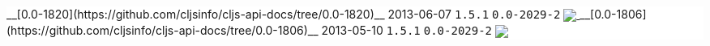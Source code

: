</a>
</td>
<td>
<a href="#user-content-00-1835-library">
 
</a>
</td>
<td>
<a href="#user-content-00-1835-compiler">
 
</a>
</td>
</tr>

<tr>
<td>__[0.0-1820](https://github.com/cljsinfo/cljs-api-docs/tree/0.0-1820)__</td>
<td>2013-06-07</td>
<td><kbd>1.5.1</kbd></td>
<td><kbd></kbd></td>
<td><kbd>0.0-2029-2</kbd></td>
<td>
<a href="#user-content-00-1820-syntax">
 
</a>
</td>
<td>
<a href="#user-content-00-1820-library">
<img valign="middle" src="https://img.shields.io/badge/+-4-brightgreen.svg"> 
</a>
</td>
<td>
<a href="#user-content-00-1820-compiler">
 
</a>
</td>
</tr>

<tr>
<td>__[0.0-1806](https://github.com/cljsinfo/cljs-api-docs/tree/0.0-1806)__</td>
<td>2013-05-10</td>
<td><kbd>1.5.1</kbd></td>
<td><kbd></kbd></td>
<td><kbd>0.0-2029-2</kbd></td>
<td>
<a href="#user-content-00-1806-syntax">
 
</a>
</td>
<td>
<a href="#user-content-00-1806-library">
<img valign="middle" src="https://img.shields.io/badge/+-2-brightgreen.svg"> 
</a>
</td>
<td>
<a href="#user-content-00-1806-compiler">
 